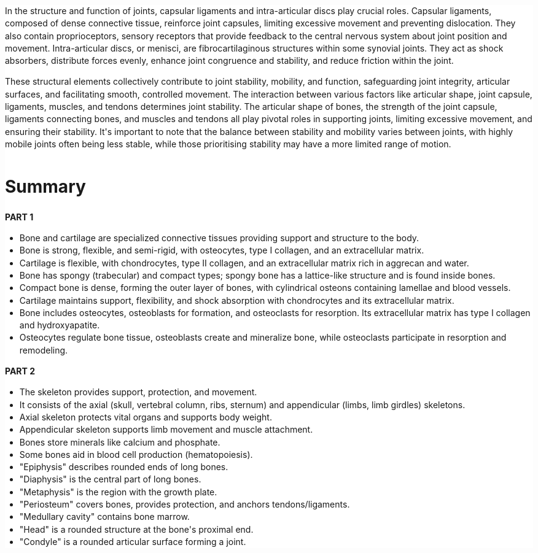 In the structure and function of joints, capsular ligaments and intra-articular discs play crucial roles. Capsular ligaments, composed of dense connective tissue, reinforce joint capsules, limiting excessive movement and preventing dislocation. They also contain proprioceptors, sensory receptors that provide feedback to the central nervous system about joint position and movement. Intra-articular discs, or menisci, are fibrocartilaginous structures within some synovial joints. They act as shock absorbers, distribute forces evenly, enhance joint congruence and stability, and reduce friction within the joint.

These structural elements collectively contribute to joint stability, mobility, and function, safeguarding joint integrity, articular surfaces, and facilitating smooth, controlled movement. The interaction between various factors like articular shape, joint capsule, ligaments, muscles, and tendons determines joint stability. The articular shape of bones, the strength of the joint capsule, ligaments connecting bones, and muscles and tendons all play pivotal roles in supporting joints, limiting excessive movement, and ensuring their stability. It's important to note that the balance between stability and mobility varies between joints, with highly mobile joints often being less stable, while those prioritising stability may have a more limited range of motion.
# Summary

**PART 1**
- Bone and cartilage are specialized connective tissues providing support and structure to the body.
- Bone is strong, flexible, and semi-rigid, with osteocytes, type I collagen, and an extracellular matrix.
- Cartilage is flexible, with chondrocytes, type II collagen, and an extracellular matrix rich in aggrecan and water.
- Bone has spongy (trabecular) and compact types; spongy bone has a lattice-like structure and is found inside bones.
- Compact bone is dense, forming the outer layer of bones, with cylindrical osteons containing lamellae and blood vessels.
- Cartilage maintains support, flexibility, and shock absorption with chondrocytes and its extracellular matrix.
- Bone includes osteocytes, osteoblasts for formation, and osteoclasts for resorption. Its extracellular matrix has type I collagen and hydroxyapatite.
- Osteocytes regulate bone tissue, osteoblasts create and mineralize bone, while osteoclasts participate in resorption and remodeling.

**PART 2** 
- The skeleton provides support, protection, and movement.
- It consists of the axial (skull, vertebral column, ribs, sternum) and appendicular (limbs, limb girdles) skeletons.
- Axial skeleton protects vital organs and supports body weight.
- Appendicular skeleton supports limb movement and muscle attachment.
- Bones store minerals like calcium and phosphate.
- Some bones aid in blood cell production (hematopoiesis).
- "Epiphysis" describes rounded ends of long bones.
- "Diaphysis" is the central part of long bones.
- "Metaphysis" is the region with the growth plate.
- "Periosteum" covers bones, provides protection, and anchors tendons/ligaments.
- "Medullary cavity" contains bone marrow.
- "Head" is a rounded structure at the bone's proximal end.
- "Condyle" is a rounded articular surface forming a joint.

